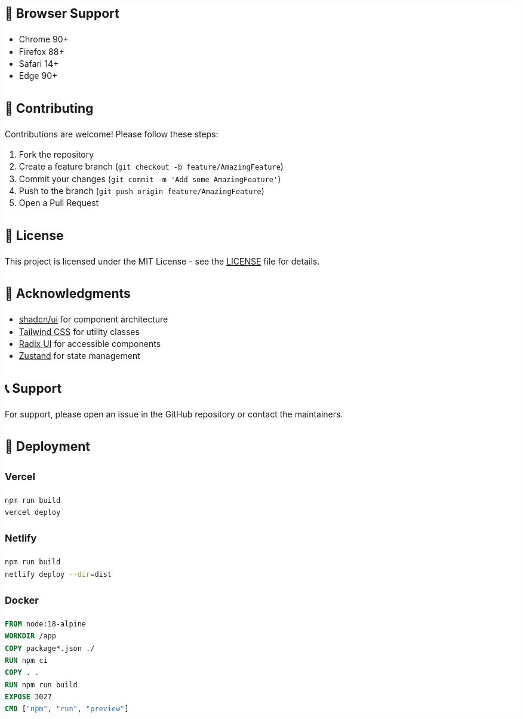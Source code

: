 ## 📱 Browser Support

- Chrome 90+
- Firefox 88+
- Safari 14+
- Edge 90+

## 🤝 Contributing

Contributions are welcome! Please follow these steps:

1. Fork the repository
2. Create a feature branch (`git checkout -b feature/AmazingFeature`)
3. Commit your changes (`git commit -m 'Add some AmazingFeature'`)
4. Push to the branch (`git push origin feature/AmazingFeature`)
5. Open a Pull Request

## 📄 License

This project is licensed under the MIT License - see the [LICENSE](LICENSE) file for details.

## 🙏 Acknowledgments

- [shadcn/ui](https://ui.shadcn.com/) for component architecture
- [Tailwind CSS](https://tailwindcss.com/) for utility classes
- [Radix UI](https://www.radix-ui.com/) for accessible components
- [Zustand](https://zustand-demo.pmnd.rs/) for state management

## 📞 Support

For support, please open an issue in the GitHub repository or contact the maintainers.

## 🚢 Deployment

### Vercel
```bash
npm run build
vercel deploy
```

### Netlify
```bash
npm run build
netlify deploy --dir=dist
```

### Docker
```dockerfile
FROM node:18-alpine
WORKDIR /app
COPY package*.json ./
RUN npm ci
COPY . .
RUN npm run build
EXPOSE 3027
CMD ["npm", "run", "preview"]
```
